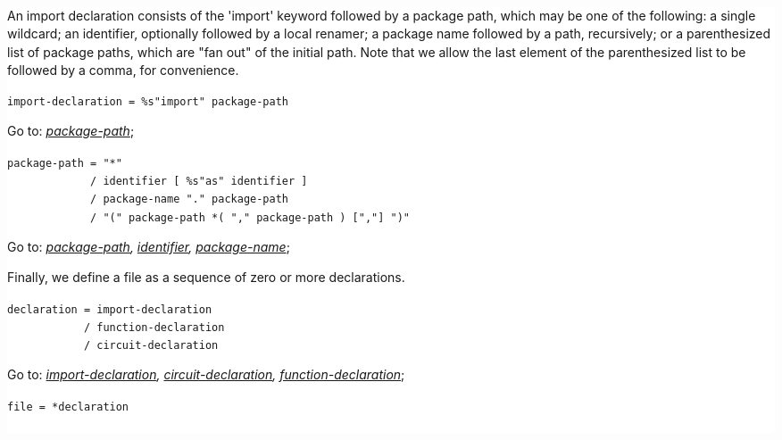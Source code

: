An import declaration consists of the 'import' keyword
followed by a package path, which may be one of the following:
a single wildcard;
an identifier, optionally followed by a local renamer;
a package name followed by a path, recursively;
or a parenthesized list of package paths,
which are "fan out" of the initial path.
Note that we allow the last element of the parenthesized list
to be followed by a comma, for convenience.

<a name="import-declaration"></a>
```abnf
import-declaration = %s"import" package-path
```

Go to: _[package-path](#user-content-package-path)_;


<a name="package-path"></a>
```abnf
package-path = "*"
             / identifier [ %s"as" identifier ]
             / package-name "." package-path
             / "(" package-path *( "," package-path ) [","] ")"
```

Go to: _[package-path](#user-content-package-path), [identifier](#user-content-identifier), [package-name](#user-content-package-name)_;


Finally, we define a file as a sequence of zero or more declarations.

<a name="declaration"></a>
```abnf
declaration = import-declaration
            / function-declaration
            / circuit-declaration
```

Go to: _[import-declaration](#user-content-import-declaration), [circuit-declaration](#user-content-circuit-declaration), [function-declaration](#user-content-function-declaration)_;


<a name="file"></a>
```abnf
file = *declaration

